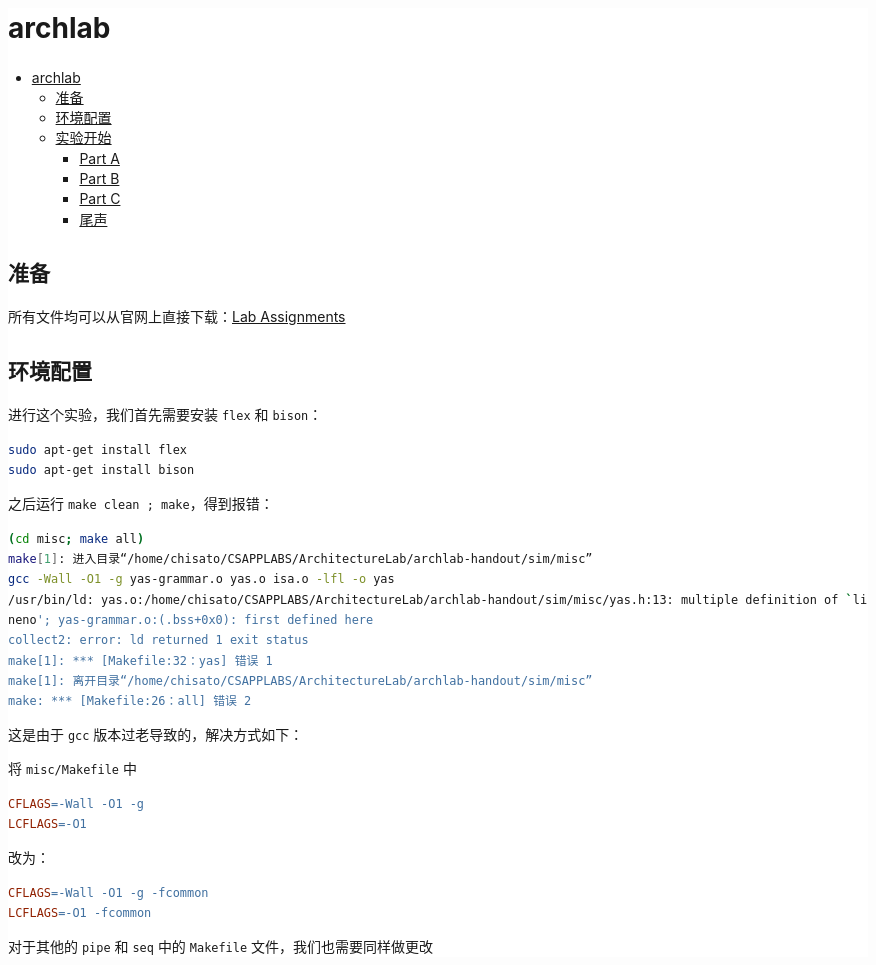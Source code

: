 # archlab

- [archlab](#archlab)
	- [准备](#准备)
	- [环境配置](#环境配置)
	- [实验开始](#实验开始)
		- [Part A](#part-a)
		- [Part B](#part-b)
		- [Part C](#part-c)
		- [尾声](#尾声)


## 准备

所有文件均可以从官网上直接下载：[Lab Assignments](http://csapp.cs.cmu.edu/3e/labs.html)

## 环境配置

进行这个实验，我们首先需要安装 `flex` 和 `bison`：

```bash
sudo apt-get install flex
sudo apt-get install bison
```

之后运行 `make clean ; make`，得到报错：

```bash
(cd misc; make all)
make[1]: 进入目录“/home/chisato/CSAPPLABS/ArchitectureLab/archlab-handout/sim/misc”
gcc -Wall -O1 -g yas-grammar.o yas.o isa.o -lfl -o yas
/usr/bin/ld: yas.o:/home/chisato/CSAPPLABS/ArchitectureLab/archlab-handout/sim/misc/yas.h:13: multiple definition of `lineno'; yas-grammar.o:(.bss+0x0): first defined here
collect2: error: ld returned 1 exit status
make[1]: *** [Makefile:32：yas] 错误 1
make[1]: 离开目录“/home/chisato/CSAPPLABS/ArchitectureLab/archlab-handout/sim/misc”
make: *** [Makefile:26：all] 错误 2
```

这是由于 `gcc` 版本过老导致的，解决方式如下：

将 `misc/Makefile` 中

```makefile
CFLAGS=-Wall -O1 -g
LCFLAGS=-O1
```

改为：

```makefile
CFLAGS=-Wall -O1 -g -fcommon
LCFLAGS=-O1 -fcommon
```

对于其他的 `pipe` 和 `seq` 中的 `Makefile` 文件，我们也需要同样做更改

